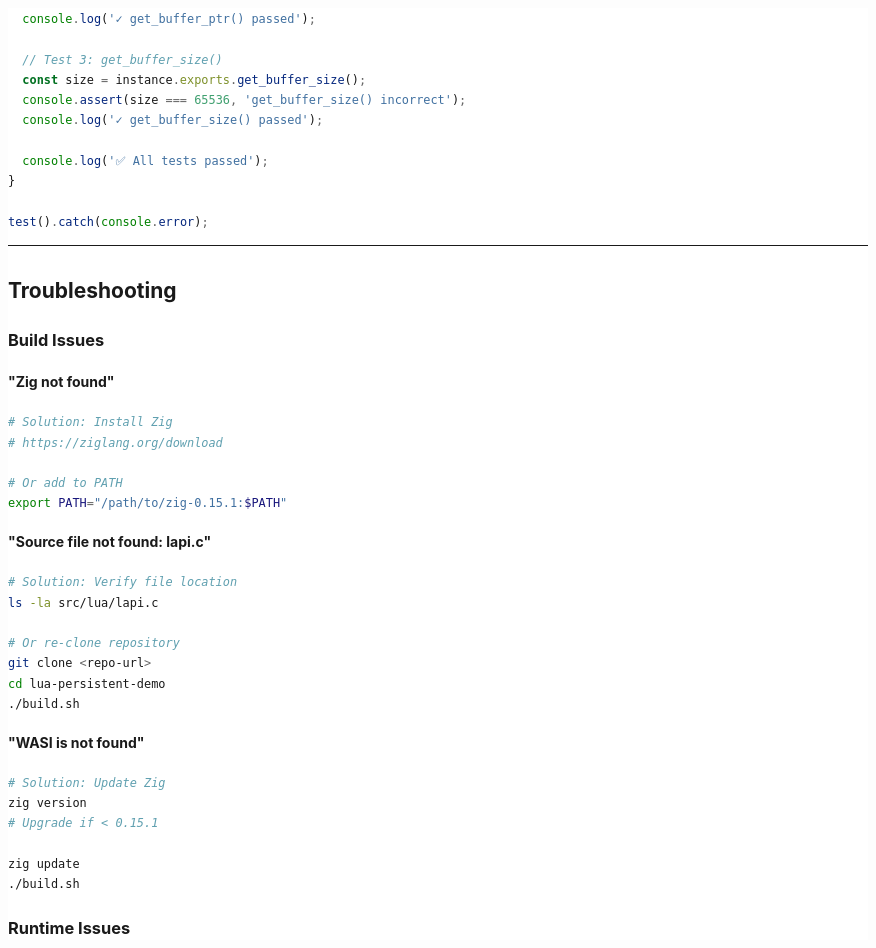 ```javascript
  console.log('✓ get_buffer_ptr() passed');
  
  // Test 3: get_buffer_size()
  const size = instance.exports.get_buffer_size();
  console.assert(size === 65536, 'get_buffer_size() incorrect');
  console.log('✓ get_buffer_size() passed');
  
  console.log('✅ All tests passed');
}

test().catch(console.error);
```

---

## Troubleshooting

### Build Issues

#### "Zig not found"
```bash
# Solution: Install Zig
# https://ziglang.org/download

# Or add to PATH
export PATH="/path/to/zig-0.15.1:$PATH"
```

#### "Source file not found: lapi.c"
```bash
# Solution: Verify file location
ls -la src/lua/lapi.c

# Or re-clone repository
git clone <repo-url>
cd lua-persistent-demo
./build.sh
```

#### "WASI is not found"
```bash
# Solution: Update Zig
zig version
# Upgrade if < 0.15.1

zig update
./build.sh
```

### Runtime Issues
